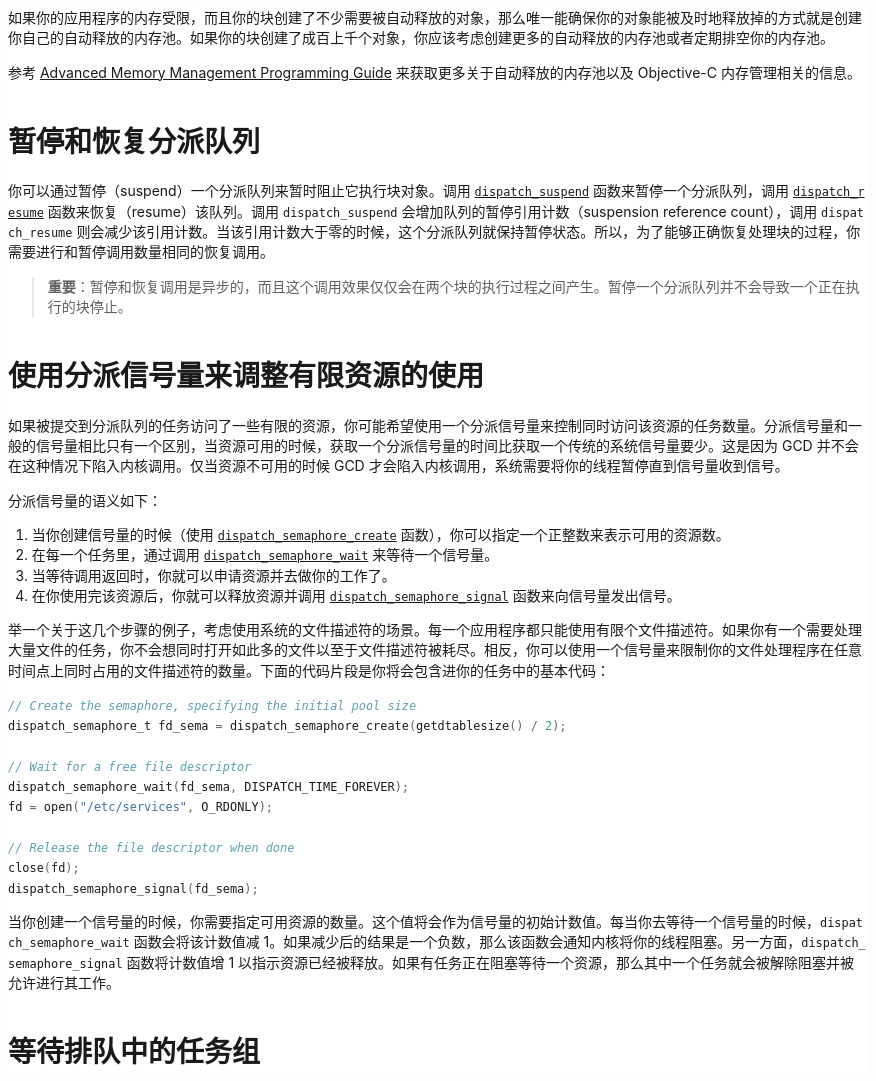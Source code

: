 如果你的应用程序的内存受限，而且你的块创建了不少需要被自动释放的对象，那么唯一能确保你的对象能被及时地释放掉的方式就是创建你自己的自动释放的内存池。如果你的块创建了成百上千个对象，你应该考虑创建更多的自动释放的内存池或者定期排空你的内存池。

参考 [Advanced Memory Management Programming Guide](https://developer.apple.com/library/content/documentation/Cocoa/Conceptual/MemoryMgmt/Articles/MemoryMgmt.html) 来获取更多关于自动释放的内存池以及 Objective-C 内存管理相关的信息。

# 暂停和恢复分派队列

你可以通过暂停（suspend）一个分派队列来暂时阻止它执行块对象。调用 [`dispatch_suspend`](https://developer.apple.com/reference/dispatch/1452801-dispatch_suspend) 函数来暂停一个分派队列，调用 [`dispatch_resume`](https://developer.apple.com/reference/dispatch/1452929-dispatch_resume) 函数来恢复（resume）该队列。调用 `dispatch_suspend` 会增加队列的暂停引用计数（suspension reference count），调用 `dispatch_resume` 则会减少该引用计数。当该引用计数大于零的时候，这个分派队列就保持暂停状态。所以，为了能够正确恢复处理块的过程，你需要进行和暂停调用数量相同的恢复调用。

> **重要**：暂停和恢复调用是异步的，而且这个调用效果仅仅会在两个块的执行过程之间产生。暂停一个分派队列并不会导致一个正在执行的块停止。

# 使用分派信号量来调整有限资源的使用

如果被提交到分派队列的任务访问了一些有限的资源，你可能希望使用一个分派信号量来控制同时访问该资源的任务数量。分派信号量和一般的信号量相比只有一个区别，当资源可用的时候，获取一个分派信号量的时间比获取一个传统的系统信号量要少。这是因为 GCD 并不会在这种情况下陷入内核调用。仅当资源不可用的时候 GCD 才会陷入内核调用，系统需要将你的线程暂停直到信号量收到信号。

分派信号量的语义如下：

1. 当你创建信号量的时候（使用 [`dispatch_semaphore_create`](https://developer.apple.com/reference/dispatch/dispatchsemaphore/1452955-init) 函数），你可以指定一个正整数来表示可用的资源数。
2. 在每一个任务里，通过调用 [`dispatch_semaphore_wait`](https://developer.apple.com/reference/dispatch/1453087-dispatch_semaphore_wait) 来等待一个信号量。
3. 当等待调用返回时，你就可以申请资源并去做你的工作了。
4. 在你使用完该资源后，你就可以释放资源并调用 [`dispatch_semaphore_signal`](https://developer.apple.com/reference/dispatch/dispatchsemaphore/1452919-signal) 函数来向信号量发出信号。

举一个关于这几个步骤的例子，考虑使用系统的文件描述符的场景。每一个应用程序都只能使用有限个文件描述符。如果你有一个需要处理大量文件的任务，你不会想同时打开如此多的文件以至于文件描述符被耗尽。相反，你可以使用一个信号量来限制你的文件处理程序在任意时间点上同时占用的文件描述符的数量。下面的代码片段是你将会包含进你的任务中的基本代码：

```c
// Create the semaphore, specifying the initial pool size
dispatch_semaphore_t fd_sema = dispatch_semaphore_create(getdtablesize() / 2);
 
// Wait for a free file descriptor
dispatch_semaphore_wait(fd_sema, DISPATCH_TIME_FOREVER);
fd = open("/etc/services", O_RDONLY);
 
// Release the file descriptor when done
close(fd);
dispatch_semaphore_signal(fd_sema);
```

当你创建一个信号量的时候，你需要指定可用资源的数量。这个值将会作为信号量的初始计数值。每当你去等待一个信号量的时候，`dispatch_semaphore_wait` 函数会将该计数值减 1。如果减少后的结果是一个负数，那么该函数会通知内核将你的线程阻塞。另一方面，`dispatch_semaphore_signal` 函数将计数值增 1 以指示资源已经被释放。如果有任务正在阻塞等待一个资源，那么其中一个任务就会被解除阻塞并被允许进行其工作。

# 等待排队中的任务组
